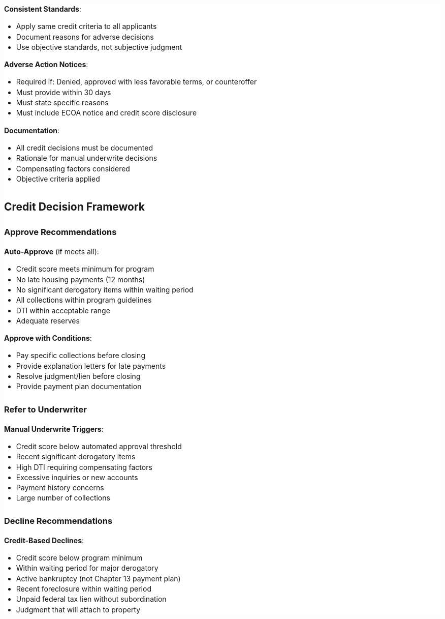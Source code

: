 **Consistent Standards**:
- Apply same credit criteria to all applicants
- Document reasons for adverse decisions
- Use objective standards, not subjective judgment

**Adverse Action Notices**:
- Required if: Denied, approved with less favorable terms, or counteroffer
- Must provide within 30 days
- Must state specific reasons
- Must include ECOA notice and credit score disclosure

**Documentation**:
- All credit decisions must be documented
- Rationale for manual underwrite decisions
- Compensating factors considered
- Objective criteria applied

## Credit Decision Framework

### Approve Recommendations

**Auto-Approve** (if meets all):
- Credit score meets minimum for program
- No late housing payments (12 months)
- No significant derogatory items within waiting period
- All collections within program guidelines
- DTI within acceptable range
- Adequate reserves

**Approve with Conditions**:
- Pay specific collections before closing
- Provide explanation letters for late payments
- Resolve judgment/lien before closing
- Provide payment plan documentation

### Refer to Underwriter

**Manual Underwrite Triggers**:
- Credit score below automated approval threshold
- Recent significant derogatory items
- High DTI requiring compensating factors
- Excessive inquiries or new accounts
- Payment history concerns
- Large number of collections

### Decline Recommendations

**Credit-Based Declines**:
- Credit score below program minimum
- Within waiting period for major derogatory
- Active bankruptcy (not Chapter 13 payment plan)
- Recent foreclosure within waiting period
- Unpaid federal tax lien without subordination
- Judgment that will attach to property
